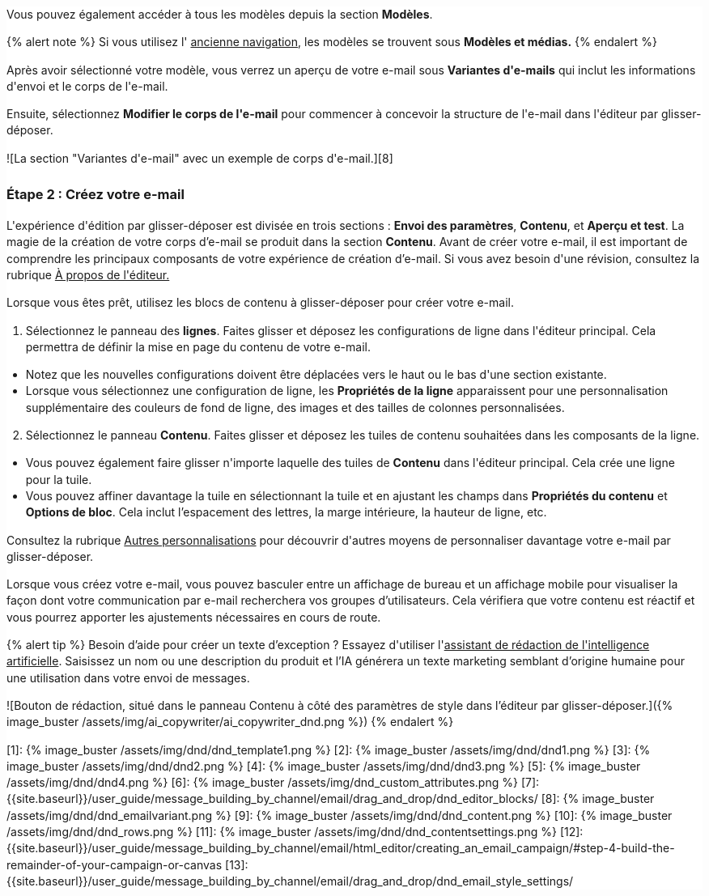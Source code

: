 Vous pouvez également accéder à tous les modèles depuis la section **Modèles**.

{% alert note %}
Si vous utilisez l' [ancienne navigation]({{site.baseurl}}/navigation), les modèles se trouvent sous **Modèles et médias.**
{% endalert %}

Après avoir sélectionné votre modèle, vous verrez un aperçu de votre e-mail sous **Variantes d'e-mails** qui inclut les informations d'envoi et le corps de l'e-mail. 

Ensuite, sélectionnez **Modifier le corps de l'e-mail** pour commencer à concevoir la structure de l'e-mail dans l'éditeur par glisser-déposer. 

![La section "Variantes d'e-mail" avec un exemple de corps d'e-mail.][8]

### Étape 2 : Créez votre e-mail

L'expérience d'édition par glisser-déposer est divisée en trois sections : **Envoi des paramètres**, **Contenu**, et **Aperçu et test**. La magie de la création de votre corps d’e-mail se produit dans la section **Contenu**. Avant de créer votre e-mail, il est important de comprendre les principaux composants de votre expérience de création d’e-mail. Si vous avez besoin d'une révision, consultez la rubrique [À propos de l'éditeur.](#about-the-editor)

Lorsque vous êtes prêt, utilisez les blocs de contenu à glisser-déposer pour créer votre e-mail.

1. Sélectionnez le panneau des **lignes**. Faites glisser et déposez les configurations de ligne dans l'éditeur principal. Cela permettra de définir la mise en page du contenu de votre e-mail.
- Notez que les nouvelles configurations doivent être déplacées vers le haut ou le bas d'une section existante.
- Lorsque vous sélectionnez une configuration de ligne, les **Propriétés de la ligne** apparaissent pour une personnalisation supplémentaire des couleurs de fond de ligne, des images et des tailles de colonnes personnalisées.
2. Sélectionnez le panneau **Contenu**. Faites glisser et déposez les tuiles de contenu souhaitées dans les composants de la ligne.
- Vous pouvez également faire glisser n'importe laquelle des tuiles de **Contenu** dans l'éditeur principal. Cela crée une ligne pour la tuile.
- Vous pouvez affiner davantage la tuile en sélectionnant la tuile et en ajustant les champs dans **Propriétés du contenu** et **Options de bloc**. Cela inclut l’espacement des lettres, la marge intérieure, la hauteur de ligne, etc.

Consultez la rubrique [Autres personnalisations](#other-customizations) pour découvrir d'autres moyens de personnaliser davantage votre e-mail par glisser-déposer.

Lorsque vous créez votre e-mail, vous pouvez basculer entre un affichage de bureau et un affichage mobile pour visualiser la façon dont votre communication par e-mail recherchera vos groupes d’utilisateurs. Cela vérifiera que votre contenu est réactif et vous pourrez apporter les ajustements nécessaires en cours de route.

{% alert tip %}
Besoin d’aide pour créer un texte d’exception ? Essayez d'utiliser l'[assistant de rédaction de l'intelligence artificielle]({{site.baseurl}}/user_guide/intelligence/ai_copywriting/). Saisissez un nom ou une description du produit et l’IA générera un texte marketing semblant d’origine humaine pour une utilisation dans votre envoi de messages.

![Bouton de rédaction, situé dans le panneau Contenu à côté des paramètres de style dans l’éditeur par glisser-déposer.]({% image_buster /assets/img/ai_copywriter/ai_copywriter_dnd.png %})
{% endalert %}


[1]: {% image_buster /assets/img/dnd/dnd_template1.png %}
[2]: {% image_buster /assets/img/dnd/dnd1.png %}
[3]: {% image_buster /assets/img/dnd/dnd2.png %}
[4]: {% image_buster /assets/img/dnd/dnd3.png %}
[5]: {% image_buster /assets/img/dnd/dnd4.png %}
[6]: {% image_buster /assets/img/dnd_custom_attributes.png %}
[7]: {{site.baseurl}}/user_guide/message_building_by_channel/email/drag_and_drop/dnd_editor_blocks/
[8]: {% image_buster /assets/img/dnd/dnd_emailvariant.png %}
[9]: {% image_buster /assets/img/dnd/dnd_content.png %}
[10]: {% image_buster /assets/img/dnd/dnd_rows.png %}
[11]: {% image_buster /assets/img/dnd/dnd_contentsettings.png %}
[12]: {{site.baseurl}}/user_guide/message_building_by_channel/email/html_editor/creating_an_email_campaign/#step-4-build-the-remainder-of-your-campaign-or-canvas
[13]: {{site.baseurl}}/user_guide/message_building_by_channel/email/drag_and_drop/dnd_email_style_settings/